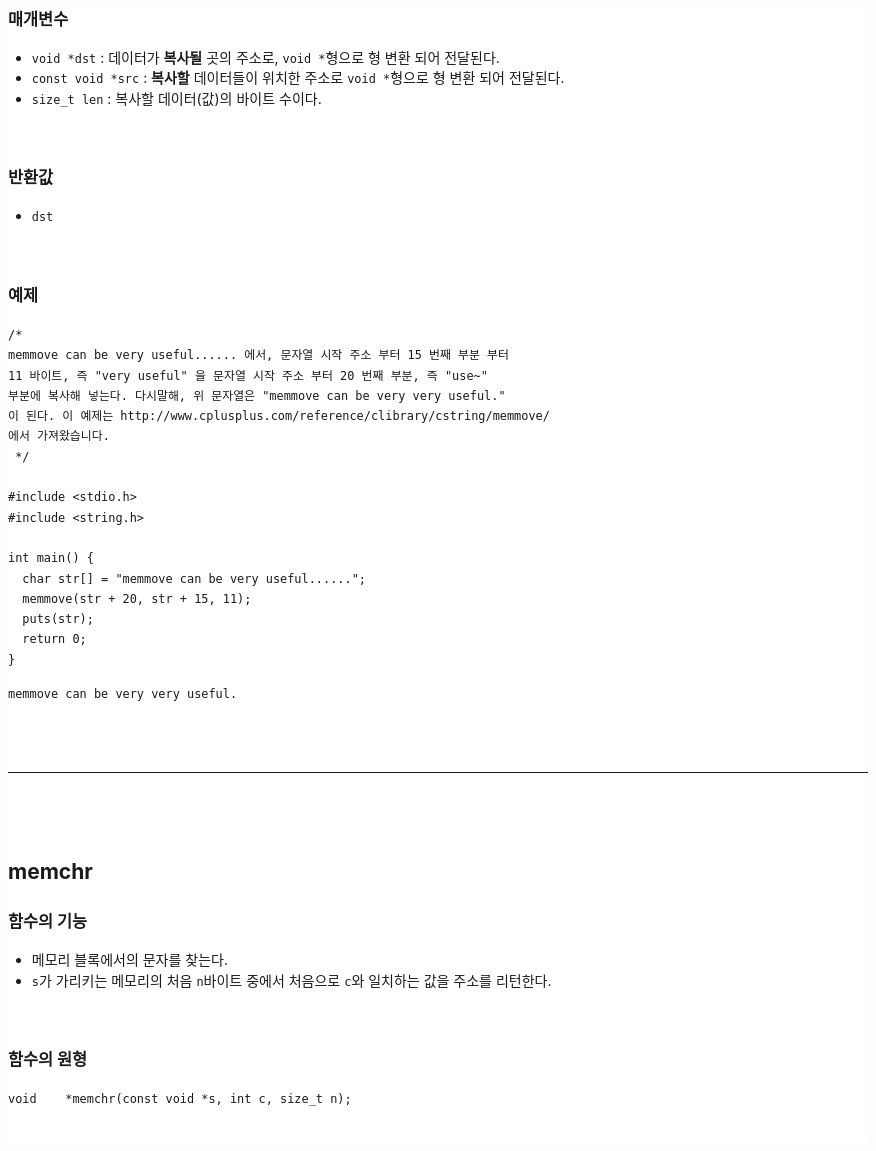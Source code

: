 ### 매개변수
- `void *dst` : 데이터가 **복사될** 곳의 주소로, `void *`형으로 형 변환 되어 전달된다.    
- `const void *src` : **복사할** 데이터들이 위치한 주소로 `void *`형으로 형 변환 되어 전달된다.
- `size_t len` : 복사할 데이터(값)의 바이트 수이다.


<br/>

### 반환값
- `dst`

<br/>

### 예제
```
/*
memmove can be very useful...... 에서, 문자열 시작 주소 부터 15 번째 부분 부터
11 바이트, 즉 "very useful" 을 문자열 시작 주소 부터 20 번째 부분, 즉 "use~"
부분에 복사해 넣는다. 다시말해, 위 문자열은 "memmove can be very very useful."
이 된다. 이 예제는 http://www.cplusplus.com/reference/clibrary/cstring/memmove/
에서 가져왔습니다.
 */
 
#include <stdio.h>
#include <string.h>

int main() {
  char str[] = "memmove can be very useful......";
  memmove(str + 20, str + 15, 11);
  puts(str);
  return 0;
}
```
```
memmove can be very very useful.
```
<br/><br/>

---
<br/><br/>

## memchr
### 함수의 기능
- 메모리 블록에서의 문자를 찾는다.
- `s`가 가리키는 메모리의 처음 `n`바이트 중에서 처음으로 `c`와 일치하는 값을 주소를 리턴한다.   

<br/>

### 함수의 원형
```
void    *memchr(const void *s, int c, size_t n);
```
<br/>
